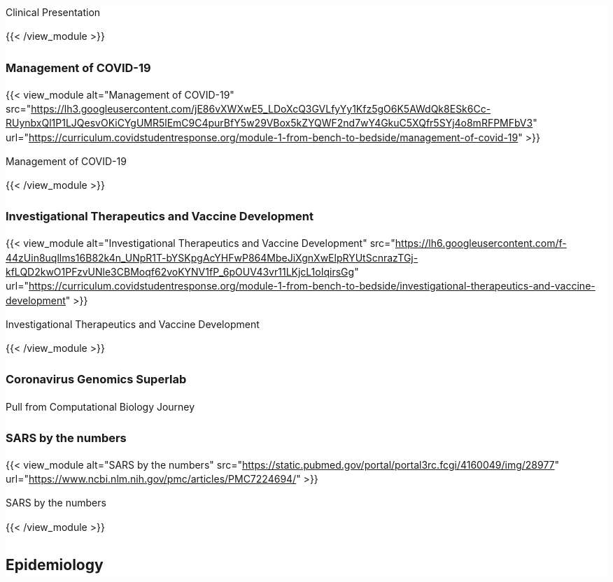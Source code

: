 Clinical Presentation

{{< /view_module >}}



### Management of COVID-19



{{< view_module
	alt="Management of COVID-19"
	src="https://lh3.googleusercontent.com/jE86vXWXwE5_LDoXcQ3GVLfyYy1Kfz5gO6K5AWdQk8ESk6Cc-RUynbxQl1P1LJQesvOKiCYgUMR5lEmC9C4purBfY5w29VBox5kZYQWF2nd7wY4GkuC5XQfr5SYj4o8mRFPMFbV3"
	url="https://curriculum.covidstudentresponse.org/module-1-from-bench-to-bedside/management-of-covid-19"
	>}}

Management of COVID-19

{{< /view_module >}}


### Investigational Therapeutics and Vaccine Development

{{< view_module
	alt="Investigational Therapeutics and Vaccine Development"
	src="https://lh6.googleusercontent.com/f-44zUin8uqllms16B82k4n_UNpR1T-bYSKpgAcYHFwP864MbeJiXgnXwElpRYUtScnrazTGj-kfLQD2kwO1PFzvUNle3CBMoqf62voKYNV1fP_6pOUV43vr11LKjcL1oIqirsGg"
	url="https://curriculum.covidstudentresponse.org/module-1-from-bench-to-bedside/investigational-therapeutics-and-vaccine-development"
	>}}

Investigational Therapeutics and Vaccine Development

{{< /view_module >}}




### Coronavirus Genomics Superlab

Pull from Computational Biology Journey

### SARS by the numbers

{{< view_module
	alt="SARS by the numbers"
	src="https://static.pubmed.gov/portal/portal3rc.fcgi/4160049/img/28977"
	url="https://www.ncbi.nlm.nih.gov/pmc/articles/PMC7224694/"
	>}}

SARS by the numbers

{{< /view_module >}}



## Epidemiology 
